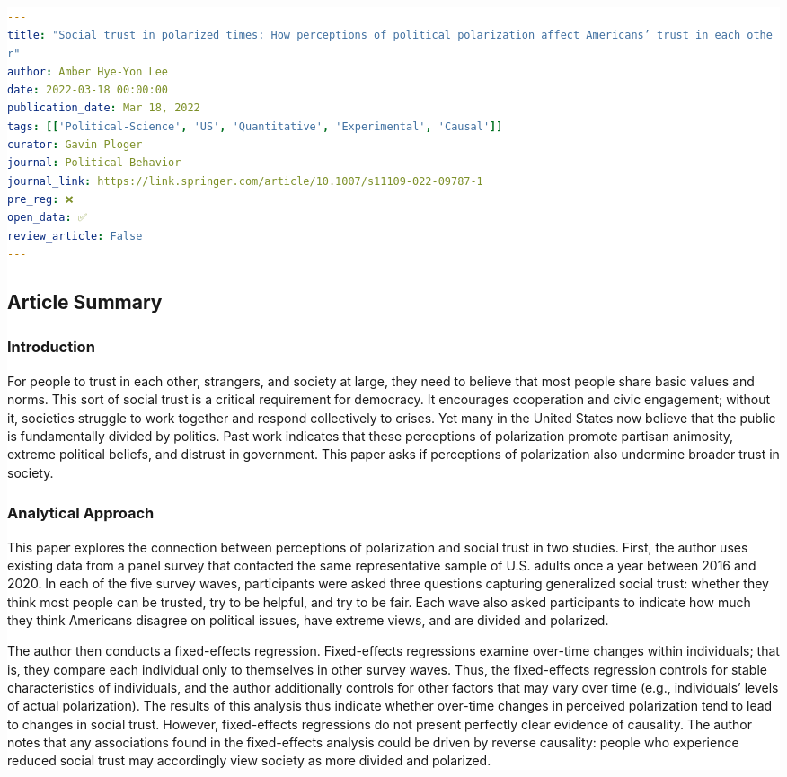 ```yaml
---
title: "Social trust in polarized times: How perceptions of political polarization affect Americans’ trust in each other"
author: Amber Hye-Yon Lee
date: 2022-03-18 00:00:00
publication_date: Mar 18, 2022
tags: [['Political-Science', 'US', 'Quantitative', 'Experimental', 'Causal']]
curator: Gavin Ploger
journal: Political Behavior
journal_link: https://link.springer.com/article/10.1007/s11109-022-09787-1
pre_reg: ❌
open_data: ✅
review_article: False
---
```


## Article Summary

### Introduction
For people to <span class="glosstag" data-key="Trust">trust</span> in each other, strangers, and society at large, they need to believe that most people share basic values and norms. This sort of social <span class="glosstag" data-key="Trust">trust</span> is a critical requirement for democracy. It encourages cooperation and civic engagement; without it, societies struggle to work together and respond collectively to crises. Yet many in the United States now believe that the public is fundamentally divided by politics. Past work indicates that these perceptions of polarization promote <span class="glosstag" data-key="Partisan Animosity"><span class="glosstag" data-key="Partisan">partisan</span> animosity</span>, extreme political beliefs, and distrust in government. This paper asks if perceptions of polarization also undermine broader <span class="glosstag" data-key="Trust">trust</span> in society.

### Analytical Approach
This paper explores the connection between perceptions of polarization and social <span class="glosstag" data-key="Trust">trust</span> in two studies. First, the author uses existing data from a panel survey that contacted the same representative sample of U.S. adults once a year between 2016 and 2020. In each of the five survey waves, participants were asked three questions capturing generalized social <span class="glosstag" data-key="Trust">trust</span>: whether they think most people can be trusted, try to be helpful, and try to be fair. Each wave also asked participants to indicate how much they think Americans disagree on political issues, have extreme views, and are divided and polarized. 

The author then conducts a fixed-effects regression. Fixed-effects regressions examine over-time changes within individuals; that is, they compare each individual only to themselves in other survey waves. Thus, the fixed-effects regression controls for stable characteristics of individuals, and the author additionally controls for other factors that may vary over time (e.g., individuals’ levels of actual polarization). The results of this analysis thus indicate whether over-time changes in perceived polarization tend to lead to changes in social <span class="glosstag" data-key="Trust">trust</span>. However, fixed-effects regressions do not present perfectly clear evidence of causality. The author notes that any associations found in the fixed-effects analysis could be driven by reverse causality: people who experience reduced social <span class="glosstag" data-key="Trust">trust</span> may accordingly view society as more divided and polarized.

